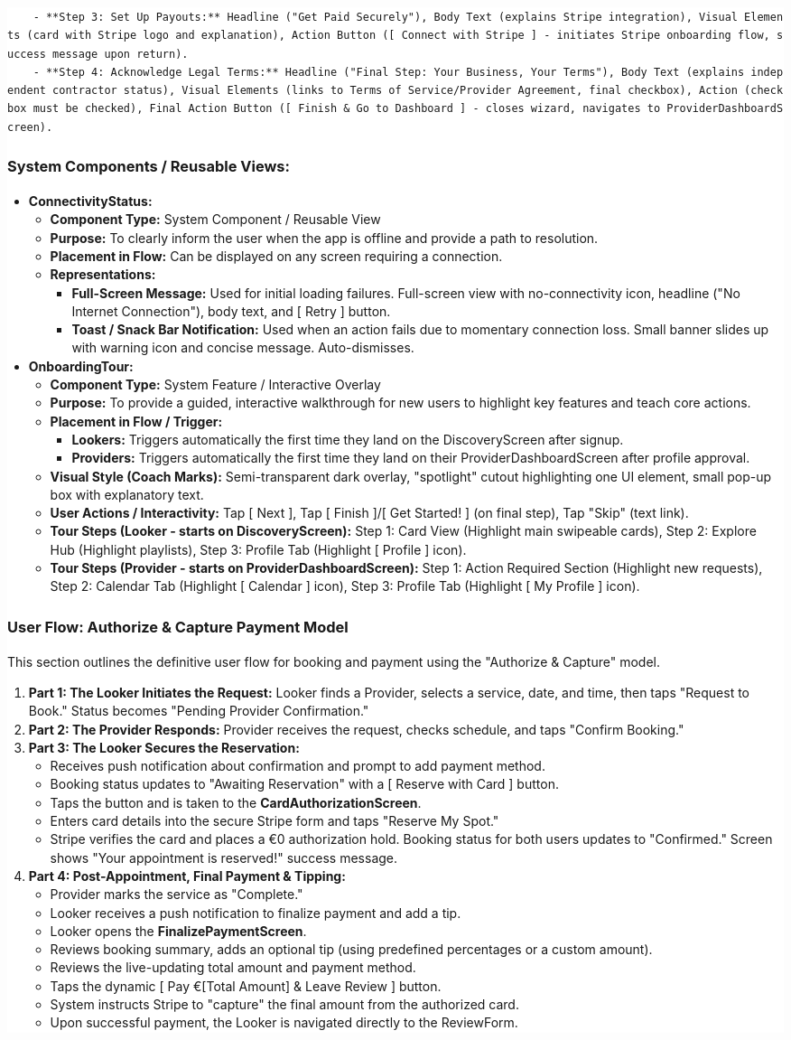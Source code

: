         - **Step 3: Set Up Payouts:** Headline ("Get Paid Securely"), Body Text (explains Stripe integration), Visual Elements (card with Stripe logo and explanation), Action Button ([ Connect with Stripe ] - initiates Stripe onboarding flow, success message upon return).
        - **Step 4: Acknowledge Legal Terms:** Headline ("Final Step: Your Business, Your Terms"), Body Text (explains independent contractor status), Visual Elements (links to Terms of Service/Provider Agreement, final checkbox), Action (checkbox must be checked), Final Action Button ([ Finish & Go to Dashboard ] - closes wizard, navigates to ProviderDashboardScreen).

### System Components / Reusable Views:

- **ConnectivityStatus:**
    - **Component Type:** System Component / Reusable View
    - **Purpose:** To clearly inform the user when the app is offline and provide a path to resolution.
    - **Placement in Flow:** Can be displayed on any screen requiring a connection.
    - **Representations:**
        - **Full-Screen Message:** Used for initial loading failures. Full-screen view with no-connectivity icon, headline ("No Internet Connection"), body text, and [ Retry ] button.
        - **Toast / Snack Bar Notification:** Used when an action fails due to momentary connection loss. Small banner slides up with warning icon and concise message. Auto-dismisses.
- **OnboardingTour:**
    - **Component Type:** System Feature / Interactive Overlay
    - **Purpose:** To provide a guided, interactive walkthrough for new users to highlight key features and teach core actions.
    - **Placement in Flow / Trigger:**
        - **Lookers:** Triggers automatically the first time they land on the DiscoveryScreen after signup.
        - **Providers:** Triggers automatically the first time they land on their ProviderDashboardScreen after profile approval.
    - **Visual Style (Coach Marks):** Semi-transparent dark overlay, "spotlight" cutout highlighting one UI element, small pop-up box with explanatory text.
    - **User Actions / Interactivity:** Tap [ Next ], Tap [ Finish ]/[ Get Started! ] (on final step), Tap "Skip" (text link).
    - **Tour Steps (Looker - starts on DiscoveryScreen):** Step 1: Card View (Highlight main swipeable cards), Step 2: Explore Hub (Highlight playlists), Step 3: Profile Tab (Highlight [ Profile ] icon).
    - **Tour Steps (Provider - starts on ProviderDashboardScreen):** Step 1: Action Required Section (Highlight new requests), Step 2: Calendar Tab (Highlight [ Calendar ] icon), Step 3: Profile Tab (Highlight [ My Profile ] icon).

### User Flow: Authorize & Capture Payment Model

This section outlines the definitive user flow for booking and payment using the "Authorize & Capture" model.

1.  **Part 1: The Looker Initiates the Request:** Looker finds a Provider, selects a service, date, and time, then taps "Request to Book." Status becomes "Pending Provider Confirmation."
2.  **Part 2: The Provider Responds:** Provider receives the request, checks schedule, and taps "Confirm Booking."
3.  **Part 3: The Looker Secures the Reservation:**
    - Receives push notification about confirmation and prompt to add payment method.
    - Booking status updates to "Awaiting Reservation" with a [ Reserve with Card ] button.
    - Taps the button and is taken to the **CardAuthorizationScreen**.
    - Enters card details into the secure Stripe form and taps "Reserve My Spot."
    - Stripe verifies the card and places a €0 authorization hold. Booking status for both users updates to "Confirmed." Screen shows "Your appointment is reserved!" success message.
4.  **Part 4: Post-Appointment, Final Payment & Tipping:**
    - Provider marks the service as "Complete."
    - Looker receives a push notification to finalize payment and add a tip.
    - Looker opens the **FinalizePaymentScreen**.
    - Reviews booking summary, adds an optional tip (using predefined percentages or a custom amount).
    - Reviews the live-updating total amount and payment method.
    - Taps the dynamic [ Pay €[Total Amount] & Leave Review ] button.
    - System instructs Stripe to "capture" the final amount from the authorized card.
    - Upon successful payment, the Looker is navigated directly to the ReviewForm.

